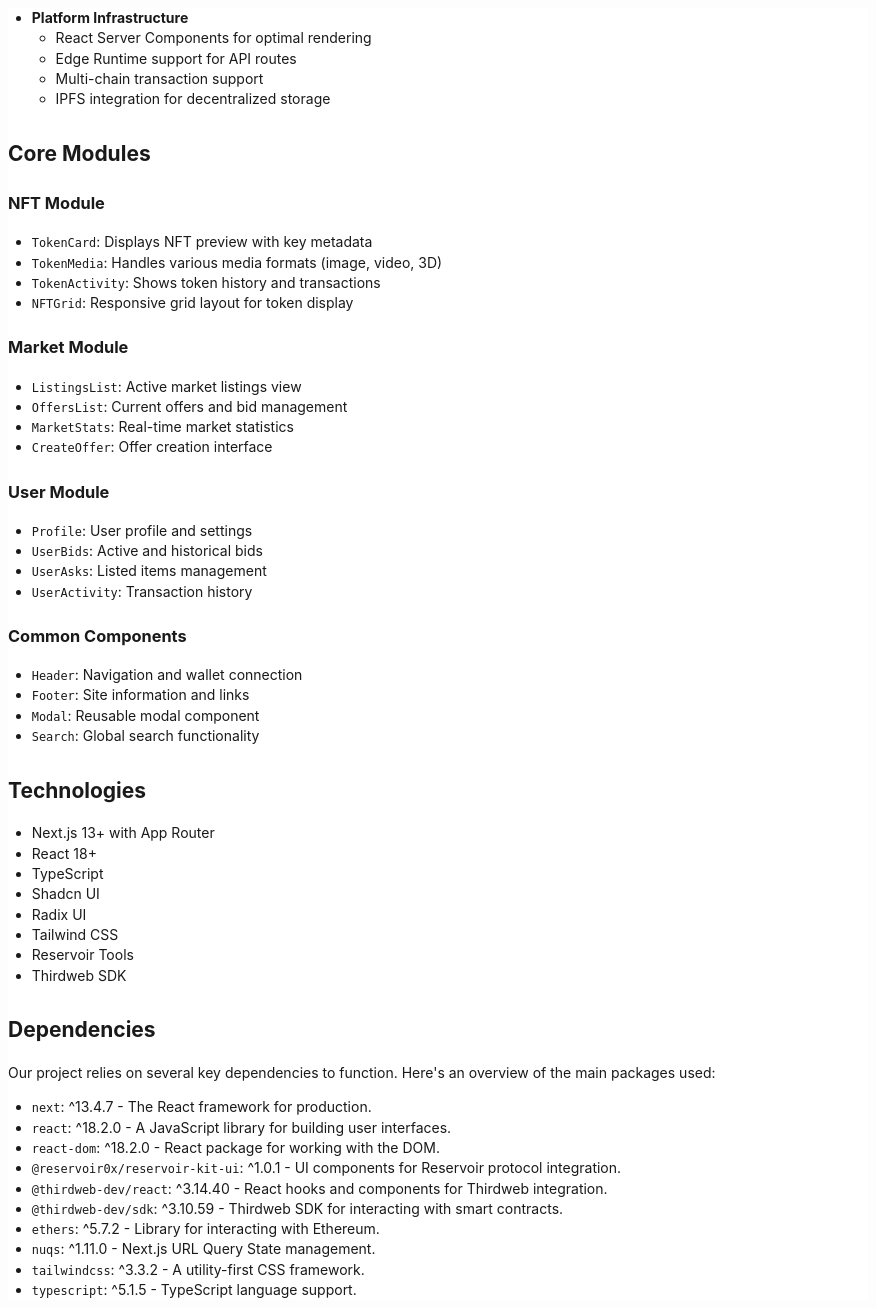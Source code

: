 - **Platform Infrastructure**
  - React Server Components for optimal rendering
  - Edge Runtime support for API routes
  - Multi-chain transaction support
  - IPFS integration for decentralized storage

## Core Modules

### NFT Module
- `TokenCard`: Displays NFT preview with key metadata
- `TokenMedia`: Handles various media formats (image, video, 3D)
- `TokenActivity`: Shows token history and transactions
- `NFTGrid`: Responsive grid layout for token display

### Market Module
- `ListingsList`: Active market listings view
- `OffersList`: Current offers and bid management
- `MarketStats`: Real-time market statistics
- `CreateOffer`: Offer creation interface

### User Module
- `Profile`: User profile and settings
- `UserBids`: Active and historical bids
- `UserAsks`: Listed items management
- `UserActivity`: Transaction history

### Common Components
- `Header`: Navigation and wallet connection
- `Footer`: Site information and links
- `Modal`: Reusable modal component
- `Search`: Global search functionality

## Technologies

- Next.js 13+ with App Router
- React 18+
- TypeScript
- Shadcn UI
- Radix UI
- Tailwind CSS
- Reservoir Tools
- Thirdweb SDK

## Dependencies

Our project relies on several key dependencies to function. Here's an overview of the main packages used:

- `next`: ^13.4.7 - The React framework for production.
- `react`: ^18.2.0 - A JavaScript library for building user interfaces.
- `react-dom`: ^18.2.0 - React package for working with the DOM.
- `@reservoir0x/reservoir-kit-ui`: ^1.0.1 - UI components for Reservoir protocol integration.
- `@thirdweb-dev/react`: ^3.14.40 - React hooks and components for Thirdweb integration.
- `@thirdweb-dev/sdk`: ^3.10.59 - Thirdweb SDK for interacting with smart contracts.
- `ethers`: ^5.7.2 - Library for interacting with Ethereum.
- `nuqs`: ^1.11.0 - Next.js URL Query State management.
- `tailwindcss`: ^3.3.2 - A utility-first CSS framework.
- `typescript`: ^5.1.5 - TypeScript language support.
